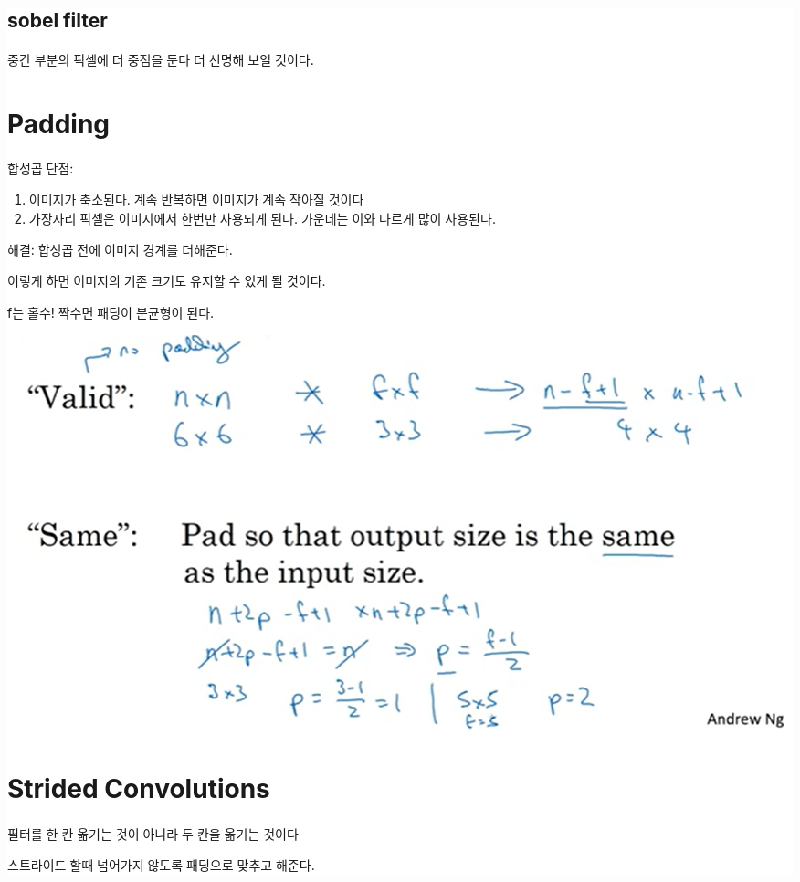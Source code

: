 ## sobel filter

중간 부분의 픽셀에 더 중점을 둔다
더 선명해 보일 것이다.


# Padding

합성곱 단점: 
1. 이미지가 축소된다. 계속 반복하면 이미지가 계속 작아질 것이다
2. 가장자리 픽셀은 이미지에서 한번만 사용되게 된다. 가운데는 이와 다르게 많이 사용된다. 

해결: 합성곱 전에 이미지 경계를 더해준다.

이렇게 하면 이미지의 기존 크기도 유지할 수 있게 될 것이다.

f는 홀수!
짝수면 패딩이 분균형이 된다. 

![alt](/assets/img/cv패딩.png)

# Strided Convolutions

필터를 한 칸 옮기는 것이 아니라 두 칸을 옮기는 것이다


스트라이드 할때 넘어가지 않도록 패딩으로 맞추고 해준다.
